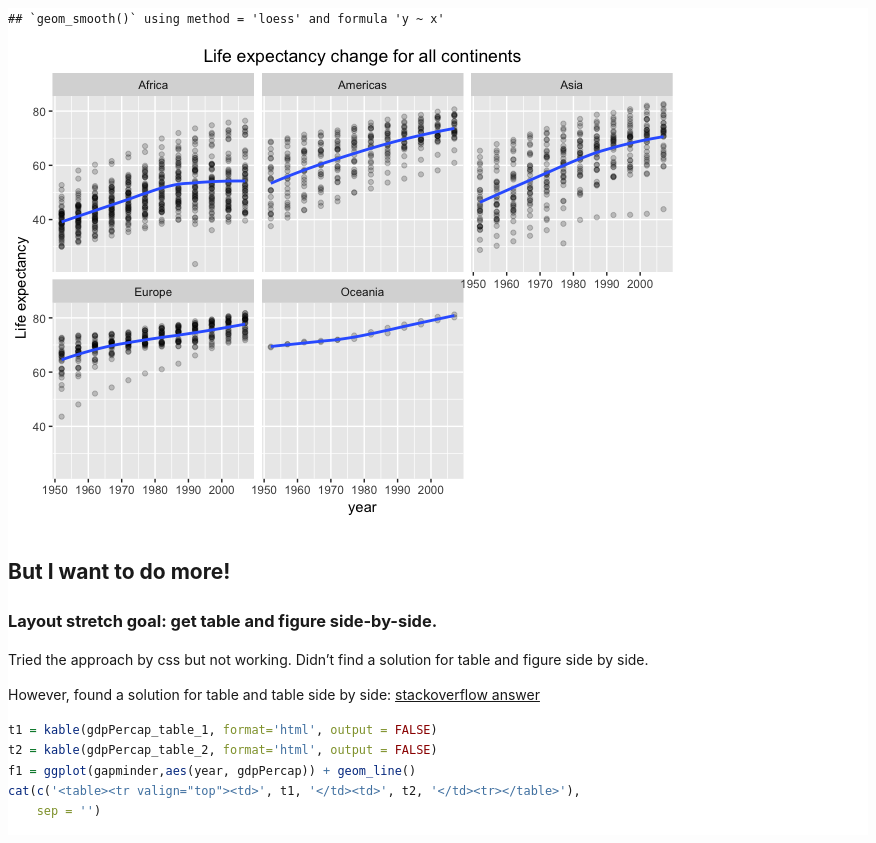    ## `geom_smooth()` using method = 'loess' and formula 'y ~ x'

![](hw03_files/figure-gfm/unnamed-chunk-12-1.png)

## But I want to do more\!

### Layout stretch goal: get table and figure side-by-side.

Tried the approach by css but not working. Didn’t find a solution for
table and figure side by side.

However, found a solution for table and table side by side:
[stackoverflow
answer](https://stackoverflow.com/questions/17717323/align-two-data-frames-next-to-each-other-with-knitr)

``` r
t1 = kable(gdpPercap_table_1, format='html', output = FALSE)
t2 = kable(gdpPercap_table_2, format='html', output = FALSE)
f1 = ggplot(gapminder,aes(year, gdpPercap)) + geom_line()
cat(c('<table><tr valign="top"><td>', t1, '</td><td>', t2, '</td><tr></table>'),
    sep = '')
```

<table>

<tr valign="top">
